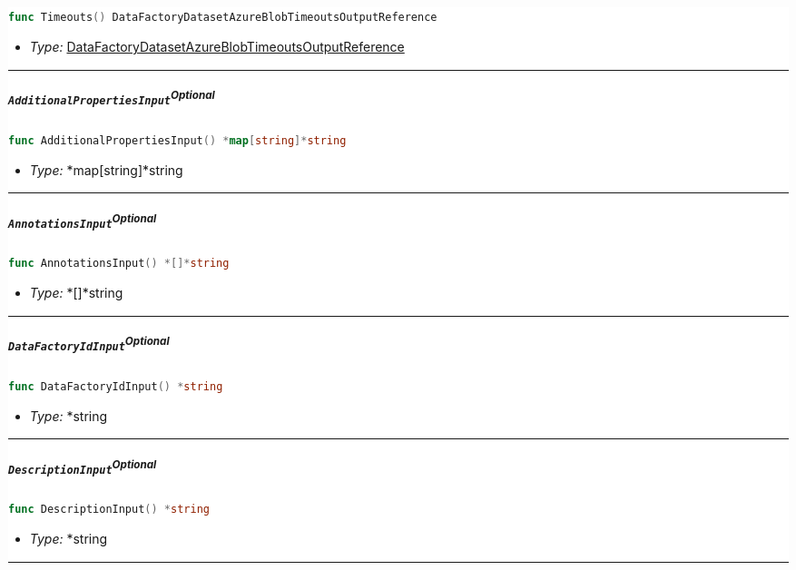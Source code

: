 ```go
func Timeouts() DataFactoryDatasetAzureBlobTimeoutsOutputReference
```

- *Type:* <a href="#@cdktf/provider-azurerm.dataFactoryDatasetAzureBlob.DataFactoryDatasetAzureBlobTimeoutsOutputReference">DataFactoryDatasetAzureBlobTimeoutsOutputReference</a>

---

##### `AdditionalPropertiesInput`<sup>Optional</sup> <a name="AdditionalPropertiesInput" id="@cdktf/provider-azurerm.dataFactoryDatasetAzureBlob.DataFactoryDatasetAzureBlob.property.additionalPropertiesInput"></a>

```go
func AdditionalPropertiesInput() *map[string]*string
```

- *Type:* *map[string]*string

---

##### `AnnotationsInput`<sup>Optional</sup> <a name="AnnotationsInput" id="@cdktf/provider-azurerm.dataFactoryDatasetAzureBlob.DataFactoryDatasetAzureBlob.property.annotationsInput"></a>

```go
func AnnotationsInput() *[]*string
```

- *Type:* *[]*string

---

##### `DataFactoryIdInput`<sup>Optional</sup> <a name="DataFactoryIdInput" id="@cdktf/provider-azurerm.dataFactoryDatasetAzureBlob.DataFactoryDatasetAzureBlob.property.dataFactoryIdInput"></a>

```go
func DataFactoryIdInput() *string
```

- *Type:* *string

---

##### `DescriptionInput`<sup>Optional</sup> <a name="DescriptionInput" id="@cdktf/provider-azurerm.dataFactoryDatasetAzureBlob.DataFactoryDatasetAzureBlob.property.descriptionInput"></a>

```go
func DescriptionInput() *string
```

- *Type:* *string

---